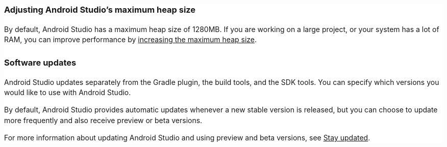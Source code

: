 ### Adjusting Android Studio’s maximum heap size

By default, Android Studio has a maximum heap size of 1280MB. If you are working on a large project, or your system has a lot of RAM, you can improve performance by [increasing the maximum heap size](https://developer.android.com/studio/intro/studio-config#adjusting_heap_size).

### Software updates

Android Studio updates separately from the Gradle plugin, the build tools, and the SDK tools. You can specify which versions you would like to use with Android Studio.

By default, Android Studio provides automatic updates whenever a new stable version is released, but you can choose to update more frequently and also receive preview or beta versions.

For more information about updating Android Studio and using preview and beta versions, see [Stay updated](https://developer.android.com/studio/intro/update).